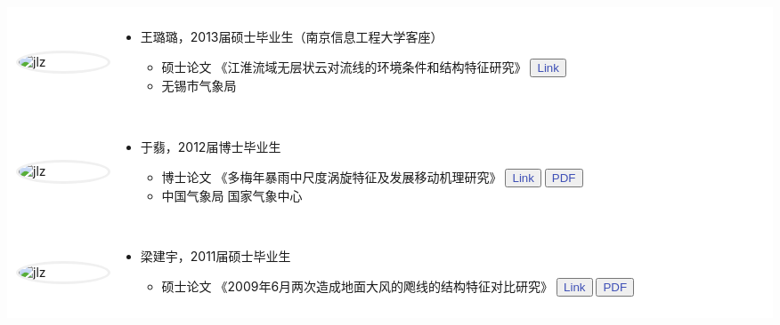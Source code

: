   </ul>
</div>

<div style="display: flex; align-items: center; padding: 10px;">
  <img src="images/avatar/avatar.jpg" alt="jlz" width="100" style="border-radius: 100%; margin-right: 10px; border: 3px solid #f0f0f0;">
  <ul>
    <li>王璐璐，2013届硕士毕业生（南京信息工程大学客座）</li>
    <ul>
      <li>
        硕士论文 《江淮流域无层状云对流线的环境条件和结构特征研究》
        <button><a href="" style="text-decoration: none; color: #3F50B6;">Link</a></button>
      </li>
      <li>无锡市气象局</li>
    </ul>
  </ul>
</div>

<div style="display: flex; align-items: center; padding: 10px;">
  <img src="images/avatar/avatar.jpg" alt="jlz" width="100" style="border-radius: 100%; margin-right: 10px; border: 3px solid #f0f0f0;">
  <ul>
    <li>于翡，2012届博士毕业生</li>
    <ul>
      <li>
        博士论文 《多梅年暴雨中尺度涡旋特征及发展移动机理研究》
        <button><a href="http://dpaper.las.ac.cn/Dpaper/detail/detailNew?paperID=20112105&title=%E5%A4%9A%E6%A2%85%E5%B9%B4%E6%9A%B4%E9%9B%A8%E4%B8%AD%E5%B0%BA%E5%BA%A6%E6%B6%A1%E6%97%8B%E7%89%B9%E5%BE%81%E5%8F%8A%E5%8F%91%E5%B1%95%E7%A7%BB%E5%8A%A8%E6%9C%BA%E7%90%86%E7%A0%94%E7%A9%B6&author=%E4%BA%8E%E7%BF%A1&highsearch=title_all%253A345345345%25E5%25A4%259A%25E6%25A2%2585%25E5%25B9%25B4%25E6%259A%25B4%25E9%259B%25A8%25E4%25B8%25AD%25E5%25B0%25BA%25E5%25BA%25A6%25E6%25B6%25A1%25E6%2597%258B%25E7%2589%25B9%25E5%25BE%2581%25E5%258F%258A%25E5%258F%2591%25E5%25B1%2595%25E7%25A7%25BB%25E5%258A%25A8%25E6%259C%25BA%25E7%2590%2586%25E7%25A0%2594%25E7%25A9%25B6345345345&sortField=score%2520desc%252Cid&start=0&actionType=Browse&searchText=%E5%A4%9A%E6%A2%85%E5%B9%B4%E6%9A%B4%E9%9B%A8%E4%B8%AD%E5%B0%BA%E5%BA%A6%E6%B6%A1%E6%97%8B%E7%89%B9%E5%BE%81%E5%8F%8A%E5%8F%91%E5%B1%95%E7%A7%BB%E5%8A%A8%E6%9C%BA%E7%90%86%E7%A0%94%E7%A9%B6" style="text-decoration: none; color: #3F50B6;">Link</a></button>
        <button><a href="/pdf/dissertation/2012-yufei.pdf" style="text-decoration: none; color: #3F50B6;">PDF</a></button>
      </li>
      <li>中国气象局 国家气象中心</li>
    </ul>
  </ul>
</div>

<div style="display: flex; align-items: center; padding: 10px;">
  <img src="images/avatar/avatar.jpg" alt="jlz" width="100" style="border-radius: 100%; margin-right: 10px; border: 3px solid #f0f0f0;">
  <ul>
    <li>梁建宇，2011届硕士毕业生</li>
    <ul>
      <li>
        硕士论文 《2009年6月两次造成地面大风的飑线的结构特征对比研究》
        <button><a href="http://dpaper.las.ac.cn/Dpaper/detail/detailNew?paperID=20108688&title=2009%E5%B9%B46%E6%9C%88%E4%B8%A4%E6%AC%A1%E9%80%A0%E6%88%90%E5%9C%B0%E9%9D%A2%E5%A4%A7%E9%A3%8E%E7%9A%84%E9%A3%91%E7%BA%BF%E7%9A%84%E7%BB%93%E6%9E%84%E7%89%B9%E5%BE%81%E5%AF%B9%E6%AF%94%E7%A0%94%E7%A9%B6&author=%E6%A2%81%E5%BB%BA%E5%AE%87&highsearch=author_name%253A345345345%25E6%25A2%2581%25E5%25BB%25BA%25E5%25AE%2587345345345&sortField=score%2520desc%252Cid&start=0&actionType=Browse&searchText=%E6%A2%81%E5%BB%BA%E5%AE%87" style="text-decoration: none; color: #3F50B6;">Link</a></button>
        <button><a href="/pdf/dissertation/2011-liangjianyu.pdf" style="text-decoration: none; color: #3F50B6;">PDF</a></button>
      </li>
    </ul>
  </ul>
</div>
